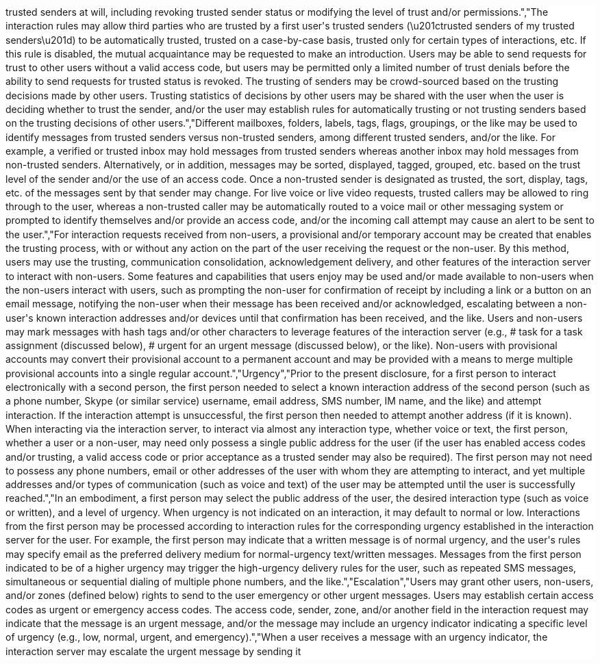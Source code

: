 trusted senders at will, including revoking trusted sender status or modifying the level of trust and\/or permissions.","The interaction rules may allow third parties who are trusted by a first user's trusted senders (\u201ctrusted senders of my trusted senders\u201d) to be automatically trusted, trusted on a case-by-case basis, trusted only for certain types of interactions, etc. If this rule is disabled, the mutual acquaintance may be requested to make an introduction. Users may be able to send requests for trust to other users without a valid access code, but users may be permitted only a limited number of trust denials before the ability to send requests for trusted status is revoked. The trusting of senders may be crowd-sourced based on the trusting decisions made by other users. Trusting statistics of decisions by other users may be shared with the user when the user is deciding whether to trust the sender, and\/or the user may establish rules for automatically trusting or not trusting senders based on the trusting decisions of other users.","Different mailboxes, folders, labels, tags, flags, groupings, or the like may be used to identify messages from trusted senders versus non-trusted senders, among different trusted senders, and\/or the like. For example, a verified or trusted inbox may hold messages from trusted senders whereas another inbox may hold messages from non-trusted senders. Alternatively, or in addition, messages may be sorted, displayed, tagged, grouped, etc. based on the trust level of the sender and\/or the use of an access code. Once a non-trusted sender is designated as trusted, the sort, display, tags, etc. of the messages sent by that sender may change. For live voice or live video requests, trusted callers may be allowed to ring through to the user, whereas a non-trusted caller may be automatically routed to a voice mail or other messaging system or prompted to identify themselves and\/or provide an access code, and\/or the incoming call attempt may cause an alert to be sent to the user.","For interaction requests received from non-users, a provisional and\/or temporary account may be created that enables the trusting process, with or without any action on the part of the user receiving the request or the non-user. By this method, users may use the trusting, communication consolidation, acknowledgement delivery, and other features of the interaction server to interact with non-users. Some features and capabilities that users enjoy may be used and\/or made available to non-users when the non-users interact with users, such as prompting the non-user for confirmation of receipt by including a link or a button on an email message, notifying the non-user when their message has been received and\/or acknowledged, escalating between a non-user's known interaction addresses and\/or devices until that confirmation has been received, and the like. Users and non-users may mark messages with hash tags and\/or other characters to leverage features of the interaction server (e.g., # task for a task assignment (discussed below), # urgent for an urgent message (discussed below), or the like). Non-users with provisional accounts may convert their provisional account to a permanent account and may be provided with a means to merge multiple provisional accounts into a single regular account.","Urgency","Prior to the present disclosure, for a first person to interact electronically with a second person, the first person needed to select a known interaction address of the second person (such as a phone number, Skype (or similar service) username, email address, SMS number, IM name, and the like) and attempt interaction. If the interaction attempt is unsuccessful, the first person then needed to attempt another address (if it is known). When interacting via the interaction server, to interact via almost any interaction type, whether voice or text, the first person, whether a user or a non-user, may need only possess a single public address for the user (if the user has enabled access codes and\/or trusting, a valid access code or prior acceptance as a trusted sender may also be required). The first person may not need to possess any phone numbers, email or other addresses of the user with whom they are attempting to interact, and yet multiple addresses and\/or types of communication (such as voice and text) of the user may be attempted until the user is successfully reached.","In an embodiment, a first person may select the public address of the user, the desired interaction type (such as voice or written), and a level of urgency. When urgency is not indicated on an interaction, it may default to normal or low. Interactions from the first person may be processed according to interaction rules for the corresponding urgency established in the interaction server for the user. For example, the first person may indicate that a written message is of normal urgency, and the user's rules may specify email as the preferred delivery medium for normal-urgency text\/written messages. Messages from the first person indicated to be of a higher urgency may trigger the high-urgency delivery rules for the user, such as repeated SMS messages, simultaneous or sequential dialing of multiple phone numbers, and the like.","Escalation","Users may grant other users, non-users, and\/or zones (defined below) rights to send to the user emergency or other urgent messages. Users may establish certain access codes as urgent or emergency access codes. The access code, sender, zone, and\/or another field in the interaction request may indicate that the message is an urgent message, and\/or the message may include an urgency indicator indicating a specific level of urgency (e.g., low, normal, urgent, and emergency).","When a user receives a message with an urgency indicator, the interaction server may escalate the urgent message by sending it